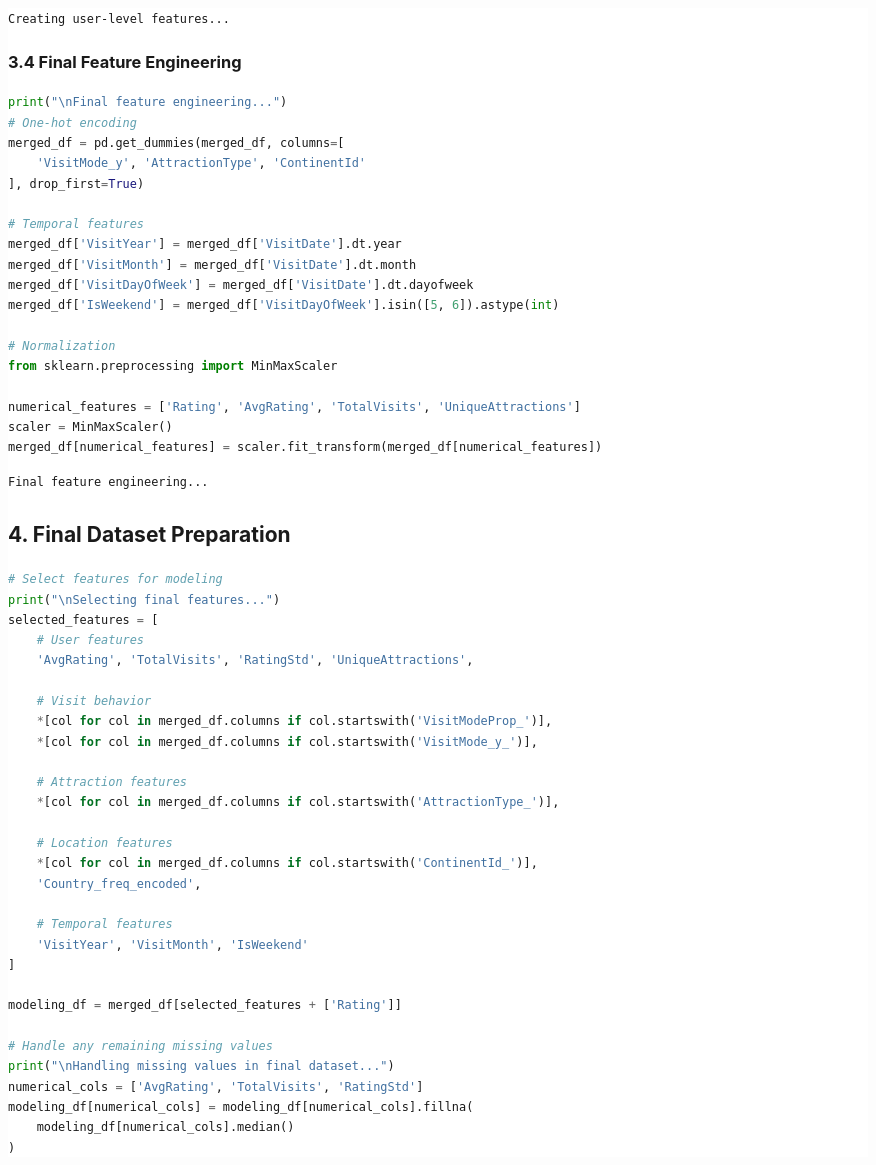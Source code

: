     
    Creating user-level features...
    

### **3.4 Final Feature Engineering**


```python
print("\nFinal feature engineering...")
# One-hot encoding
merged_df = pd.get_dummies(merged_df, columns=[
    'VisitMode_y', 'AttractionType', 'ContinentId'
], drop_first=True)

# Temporal features
merged_df['VisitYear'] = merged_df['VisitDate'].dt.year
merged_df['VisitMonth'] = merged_df['VisitDate'].dt.month
merged_df['VisitDayOfWeek'] = merged_df['VisitDate'].dt.dayofweek
merged_df['IsWeekend'] = merged_df['VisitDayOfWeek'].isin([5, 6]).astype(int)

# Normalization
from sklearn.preprocessing import MinMaxScaler

numerical_features = ['Rating', 'AvgRating', 'TotalVisits', 'UniqueAttractions']
scaler = MinMaxScaler()
merged_df[numerical_features] = scaler.fit_transform(merged_df[numerical_features])

```

    
    Final feature engineering...
    

## **4. Final Dataset Preparation**


```python
# Select features for modeling
print("\nSelecting final features...")
selected_features = [
    # User features
    'AvgRating', 'TotalVisits', 'RatingStd', 'UniqueAttractions',
    
    # Visit behavior
    *[col for col in merged_df.columns if col.startswith('VisitModeProp_')],
    *[col for col in merged_df.columns if col.startswith('VisitMode_y_')],
    
    # Attraction features
    *[col for col in merged_df.columns if col.startswith('AttractionType_')],
    
    # Location features
    *[col for col in merged_df.columns if col.startswith('ContinentId_')],
    'Country_freq_encoded',
    
    # Temporal features
    'VisitYear', 'VisitMonth', 'IsWeekend'
]

modeling_df = merged_df[selected_features + ['Rating']]

# Handle any remaining missing values
print("\nHandling missing values in final dataset...")
numerical_cols = ['AvgRating', 'TotalVisits', 'RatingStd']
modeling_df[numerical_cols] = modeling_df[numerical_cols].fillna(
    modeling_df[numerical_cols].median()
)

```